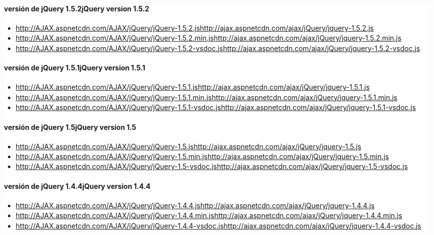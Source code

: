 #### <a name="jquery-version-152"></a><span data-ttu-id="a8012-409">versión de jQuery 1.5.2</span><span class="sxs-lookup"><span data-stu-id="a8012-409">jQuery version 1.5.2</span></span>

- <span data-ttu-id="a8012-410">http://AJAX.aspnetcdn.com/AJAX/jQuery/jQuery-1.5.2.js</span><span class="sxs-lookup"><span data-stu-id="a8012-410">http://ajax.aspnetcdn.com/ajax/jQuery/jquery-1.5.2.js</span></span>
- <span data-ttu-id="a8012-411">http://AJAX.aspnetcdn.com/AJAX/jQuery/jQuery-1.5.2.min.js</span><span class="sxs-lookup"><span data-stu-id="a8012-411">http://ajax.aspnetcdn.com/ajax/jQuery/jquery-1.5.2.min.js</span></span>
- <span data-ttu-id="a8012-412">http://AJAX.aspnetcdn.com/AJAX/jQuery/jQuery-1.5.2-vsdoc.js</span><span class="sxs-lookup"><span data-stu-id="a8012-412">http://ajax.aspnetcdn.com/ajax/jQuery/jquery-1.5.2-vsdoc.js</span></span>

#### <a name="jquery-version-151"></a><span data-ttu-id="a8012-413">versión de jQuery 1.5.1</span><span class="sxs-lookup"><span data-stu-id="a8012-413">jQuery version 1.5.1</span></span>

- <span data-ttu-id="a8012-414">http://AJAX.aspnetcdn.com/AJAX/jQuery/jQuery-1.5.1.js</span><span class="sxs-lookup"><span data-stu-id="a8012-414">http://ajax.aspnetcdn.com/ajax/jQuery/jquery-1.5.1.js</span></span>
- <span data-ttu-id="a8012-415">http://AJAX.aspnetcdn.com/AJAX/jQuery/jQuery-1.5.1.min.js</span><span class="sxs-lookup"><span data-stu-id="a8012-415">http://ajax.aspnetcdn.com/ajax/jQuery/jquery-1.5.1.min.js</span></span>
- <span data-ttu-id="a8012-416">http://AJAX.aspnetcdn.com/AJAX/jQuery/jQuery-1.5.1-vsdoc.js</span><span class="sxs-lookup"><span data-stu-id="a8012-416">http://ajax.aspnetcdn.com/ajax/jQuery/jquery-1.5.1-vsdoc.js</span></span>

#### <a name="jquery-version-15"></a><span data-ttu-id="a8012-417">versión de jQuery 1.5</span><span class="sxs-lookup"><span data-stu-id="a8012-417">jQuery version 1.5</span></span>

- <span data-ttu-id="a8012-418">http://AJAX.aspnetcdn.com/AJAX/jQuery/jQuery-1.5.js</span><span class="sxs-lookup"><span data-stu-id="a8012-418">http://ajax.aspnetcdn.com/ajax/jQuery/jquery-1.5.js</span></span>
- <span data-ttu-id="a8012-419">http://AJAX.aspnetcdn.com/AJAX/jQuery/jQuery-1.5.min.js</span><span class="sxs-lookup"><span data-stu-id="a8012-419">http://ajax.aspnetcdn.com/ajax/jQuery/jquery-1.5.min.js</span></span>
- <span data-ttu-id="a8012-420">http://AJAX.aspnetcdn.com/AJAX/jQuery/jQuery-1.5-vsdoc.js</span><span class="sxs-lookup"><span data-stu-id="a8012-420">http://ajax.aspnetcdn.com/ajax/jQuery/jquery-1.5-vsdoc.js</span></span>

#### <a name="jquery-version-144"></a><span data-ttu-id="a8012-421">versión de jQuery 1.4.4</span><span class="sxs-lookup"><span data-stu-id="a8012-421">jQuery version 1.4.4</span></span>

- <span data-ttu-id="a8012-422">http://AJAX.aspnetcdn.com/AJAX/jQuery/jQuery-1.4.4.js</span><span class="sxs-lookup"><span data-stu-id="a8012-422">http://ajax.aspnetcdn.com/ajax/jQuery/jquery-1.4.4.js</span></span>
- <span data-ttu-id="a8012-423">http://AJAX.aspnetcdn.com/AJAX/jQuery/jQuery-1.4.4.min.js</span><span class="sxs-lookup"><span data-stu-id="a8012-423">http://ajax.aspnetcdn.com/ajax/jQuery/jquery-1.4.4.min.js</span></span>
- <span data-ttu-id="a8012-424">http://AJAX.aspnetcdn.com/AJAX/jQuery/jQuery-1.4.4-vsdoc.js</span><span class="sxs-lookup"><span data-stu-id="a8012-424">http://ajax.aspnetcdn.com/ajax/jQuery/jquery-1.4.4-vsdoc.js</span></span>
